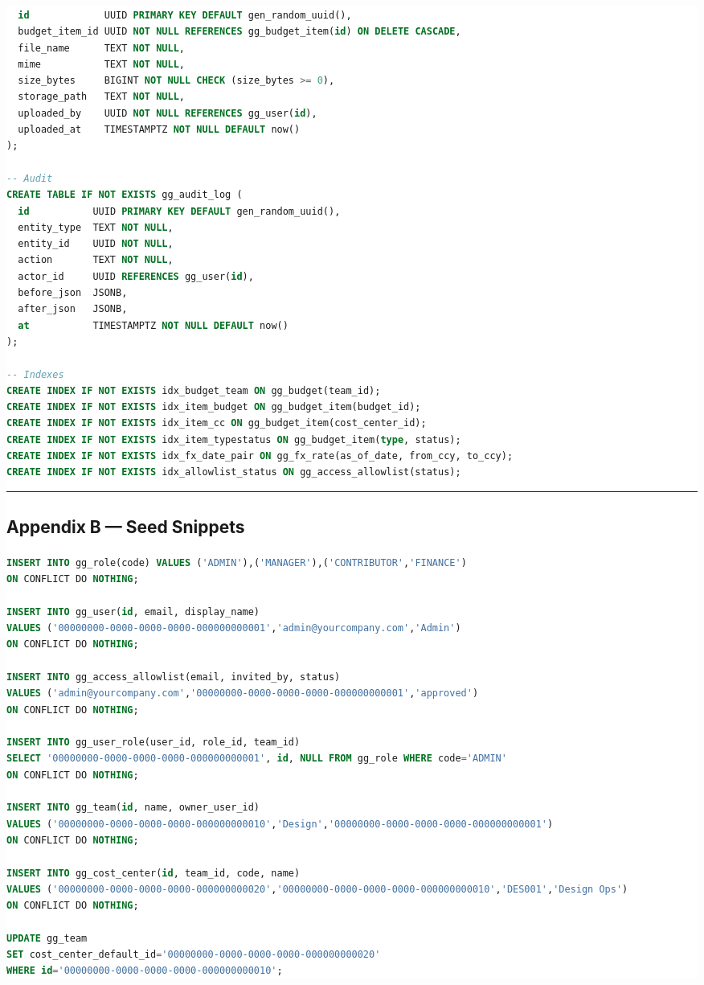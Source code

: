```sql
  id             UUID PRIMARY KEY DEFAULT gen_random_uuid(),
  budget_item_id UUID NOT NULL REFERENCES gg_budget_item(id) ON DELETE CASCADE,
  file_name      TEXT NOT NULL,
  mime           TEXT NOT NULL,
  size_bytes     BIGINT NOT NULL CHECK (size_bytes >= 0),
  storage_path   TEXT NOT NULL,
  uploaded_by    UUID NOT NULL REFERENCES gg_user(id),
  uploaded_at    TIMESTAMPTZ NOT NULL DEFAULT now()
);

-- Audit
CREATE TABLE IF NOT EXISTS gg_audit_log (
  id           UUID PRIMARY KEY DEFAULT gen_random_uuid(),
  entity_type  TEXT NOT NULL,
  entity_id    UUID NOT NULL,
  action       TEXT NOT NULL,
  actor_id     UUID REFERENCES gg_user(id),
  before_json  JSONB,
  after_json   JSONB,
  at           TIMESTAMPTZ NOT NULL DEFAULT now()
);

-- Indexes
CREATE INDEX IF NOT EXISTS idx_budget_team ON gg_budget(team_id);
CREATE INDEX IF NOT EXISTS idx_item_budget ON gg_budget_item(budget_id);
CREATE INDEX IF NOT EXISTS idx_item_cc ON gg_budget_item(cost_center_id);
CREATE INDEX IF NOT EXISTS idx_item_typestatus ON gg_budget_item(type, status);
CREATE INDEX IF NOT EXISTS idx_fx_date_pair ON gg_fx_rate(as_of_date, from_ccy, to_ccy);
CREATE INDEX IF NOT EXISTS idx_allowlist_status ON gg_access_allowlist(status);
```

---

## Appendix B — Seed Snippets

```sql
INSERT INTO gg_role(code) VALUES ('ADMIN'),('MANAGER'),('CONTRIBUTOR','FINANCE')
ON CONFLICT DO NOTHING;

INSERT INTO gg_user(id, email, display_name)
VALUES ('00000000-0000-0000-0000-000000000001','admin@yourcompany.com','Admin')
ON CONFLICT DO NOTHING;

INSERT INTO gg_access_allowlist(email, invited_by, status)
VALUES ('admin@yourcompany.com','00000000-0000-0000-0000-000000000001','approved')
ON CONFLICT DO NOTHING;

INSERT INTO gg_user_role(user_id, role_id, team_id)
SELECT '00000000-0000-0000-0000-000000000001', id, NULL FROM gg_role WHERE code='ADMIN'
ON CONFLICT DO NOTHING;

INSERT INTO gg_team(id, name, owner_user_id)
VALUES ('00000000-0000-0000-0000-000000000010','Design','00000000-0000-0000-0000-000000000001')
ON CONFLICT DO NOTHING;

INSERT INTO gg_cost_center(id, team_id, code, name)
VALUES ('00000000-0000-0000-0000-000000000020','00000000-0000-0000-0000-000000000010','DES001','Design Ops')
ON CONFLICT DO NOTHING;

UPDATE gg_team
SET cost_center_default_id='00000000-0000-0000-0000-000000000020'
WHERE id='00000000-0000-0000-0000-000000000010';
```